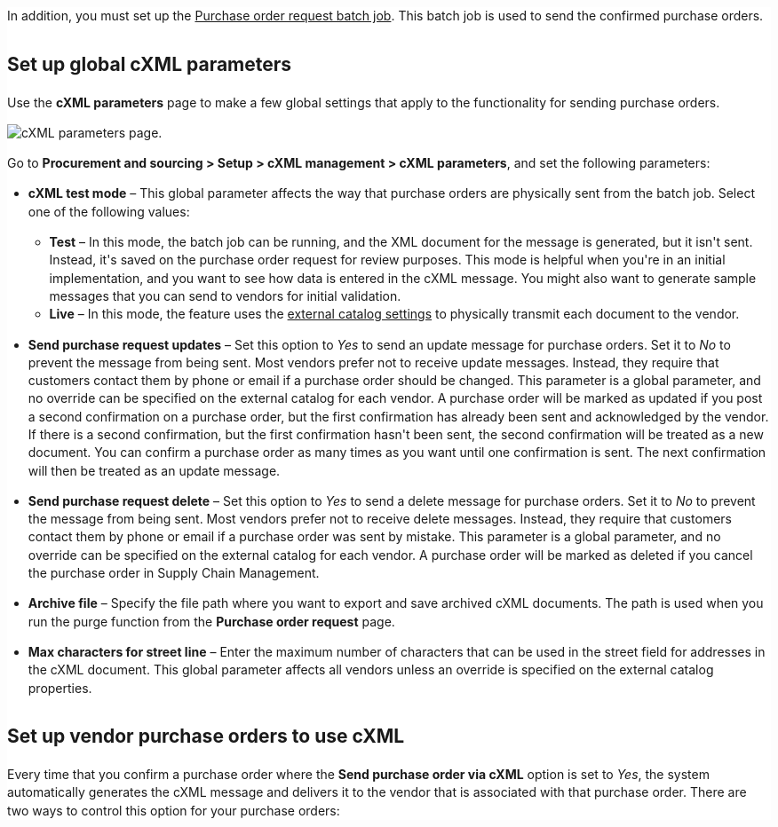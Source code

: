 In addition, you must set up the [Purchase order request batch job](#po-batch). This batch job is used to send the confirmed purchase orders.

## <a name="cxml-parameters"></a>Set up global cXML parameters

Use the **cXML parameters** page to make a few global settings that apply to the functionality for sending purchase orders.

![cXML parameters page.](media/cxml-parameters.png "cXML parameters page")

Go to **Procurement and sourcing \> Setup \> cXML management \> cXML parameters**, and set the following parameters:

- **cXML test mode** – This global parameter affects the way that purchase orders are physically sent from the batch job. Select one of the following values:

    - **Test** – In this mode, the batch job can be running, and the XML document for the message is generated, but it isn't sent. Instead, it's saved on the purchase order request for review purposes. This mode is helpful when you're in an initial implementation, and you want to see how data is entered in the cXML message. You might also want to generate sample messages that you can send to vendors for initial validation.
    - **Live** – In this mode, the feature uses the [external catalog settings](#external-catalog-setup) to physically transmit each document to the vendor.

- **Send purchase request updates** – Set this option to *Yes* to send an update message for purchase orders. Set it to *No* to prevent the message from being sent. Most vendors prefer not to receive update messages. Instead, they require that customers contact them by phone or email if a purchase order should be changed. This parameter is a global parameter, and no override can be specified on the external catalog for each vendor. A purchase order will be marked as updated if you post a second confirmation on a purchase order, but the first confirmation has already been sent and acknowledged by the vendor. If there is a second confirmation, but the first confirmation hasn't been sent, the second confirmation will be treated as a new document. You can confirm a purchase order as many times as you want until one confirmation is sent. The next confirmation will then be treated as an update message.
- **Send purchase request delete** – Set this option to *Yes* to send a delete message for purchase orders. Set it to *No* to prevent the message from being sent. Most vendors prefer not to receive delete messages. Instead, they require that customers contact them by phone or email if a purchase order was sent by mistake. This parameter is a global parameter, and no override can be specified on the external catalog for each vendor. A purchase order will be marked as deleted if you cancel the purchase order in Supply Chain Management.
- **Archive file** – Specify the file path where you want to export and save archived cXML documents. The path is used when you run the purge function from the **Purchase order request** page.
- **Max characters for street line** – Enter the maximum number of characters that can be used in the street field for addresses in the cXML document. This global parameter affects all vendors unless an override is specified on the external catalog properties.

## <a name="vendor-setup"></a>Set up vendor purchase orders to use cXML

Every time that you confirm a purchase order where the **Send purchase order via cXML** option is set to *Yes*, the system automatically generates the cXML message and delivers it to the vendor that is associated with that purchase order. There are two ways to control this option for your purchase orders:
